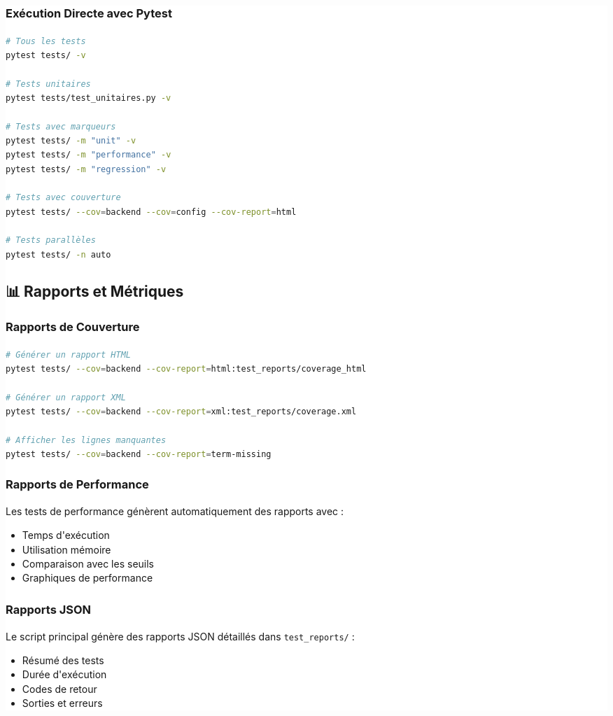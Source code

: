 ### Exécution Directe avec Pytest

```bash
# Tous les tests
pytest tests/ -v

# Tests unitaires
pytest tests/test_unitaires.py -v

# Tests avec marqueurs
pytest tests/ -m "unit" -v
pytest tests/ -m "performance" -v
pytest tests/ -m "regression" -v

# Tests avec couverture
pytest tests/ --cov=backend --cov=config --cov-report=html

# Tests parallèles
pytest tests/ -n auto
```

## 📊 Rapports et Métriques

### Rapports de Couverture

```bash
# Générer un rapport HTML
pytest tests/ --cov=backend --cov-report=html:test_reports/coverage_html

# Générer un rapport XML
pytest tests/ --cov=backend --cov-report=xml:test_reports/coverage.xml

# Afficher les lignes manquantes
pytest tests/ --cov=backend --cov-report=term-missing
```

### Rapports de Performance

Les tests de performance génèrent automatiquement des rapports avec :
- Temps d'exécution
- Utilisation mémoire
- Comparaison avec les seuils
- Graphiques de performance

### Rapports JSON

Le script principal génère des rapports JSON détaillés dans `test_reports/` :
- Résumé des tests
- Durée d'exécution
- Codes de retour
- Sorties et erreurs

